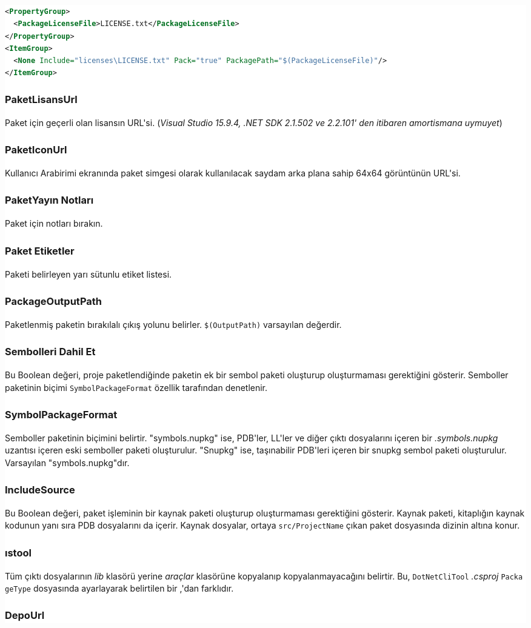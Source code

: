 ```xml
<PropertyGroup>
  <PackageLicenseFile>LICENSE.txt</PackageLicenseFile>
</PropertyGroup>
<ItemGroup>
  <None Include="licenses\LICENSE.txt" Pack="true" PackagePath="$(PackageLicenseFile)"/>
</ItemGroup>
```

### <a name="packagelicenseurl"></a>PaketLisansUrl

Paket için geçerli olan lisansın URL'si. (_Visual Studio 15.9.4, .NET SDK 2.1.502 ve 2.2.101' den itibaren amortismana uymuyet_)

### <a name="packageiconurl"></a>PaketIconUrl

Kullanıcı Arabirimi ekranında paket simgesi olarak kullanılacak saydam arka plana sahip 64x64 görüntünün URL'si.

### <a name="packagereleasenotes"></a>PaketYayın Notları

Paket için notları bırakın.

### <a name="packagetags"></a>Paket Etiketler

Paketi belirleyen yarı sütunlu etiket listesi.

### <a name="packageoutputpath"></a>PackageOutputPath

Paketlenmiş paketin bırakılalı çıkış yolunu belirler. `$(OutputPath)` varsayılan değerdir.

### <a name="includesymbols"></a>Sembolleri Dahil Et
Bu Boolean değeri, proje paketlendiğinde paketin ek bir sembol paketi oluşturup oluşturmaması gerektiğini gösterir. Semboller paketinin biçimi `SymbolPackageFormat` özellik tarafından denetlenir.

### <a name="symbolpackageformat"></a>SymbolPackageFormat
Semboller paketinin biçimini belirtir. "symbols.nupkg" ise, PDB'ler, LL'ler ve diğer çıktı dosyalarını içeren bir *.symbols.nupkg* uzantısı içeren eski semboller paketi oluşturulur. "Snupkg" ise, taşınabilir PDB'leri içeren bir snupkg sembol paketi oluşturulur. Varsayılan "symbols.nupkg"dır.

### <a name="includesource"></a>IncludeSource

Bu Boolean değeri, paket işleminin bir kaynak paketi oluşturup oluşturmaması gerektiğini gösterir. Kaynak paketi, kitaplığın kaynak kodunun yanı sıra PDB dosyalarını da içerir. Kaynak dosyalar, ortaya `src/ProjectName` çıkan paket dosyasında dizinin altına konur.

### <a name="istool"></a>ıstool

Tüm çıktı dosyalarının *lib* klasörü yerine *araçlar* klasörüne kopyalanıp kopyalanmayacağını belirtir. Bu, `DotNetCliTool` *.csproj* `PackageType` dosyasında ayarlayarak belirtilen bir ,'dan farklıdır.

### <a name="repositoryurl"></a>DepoUrl
